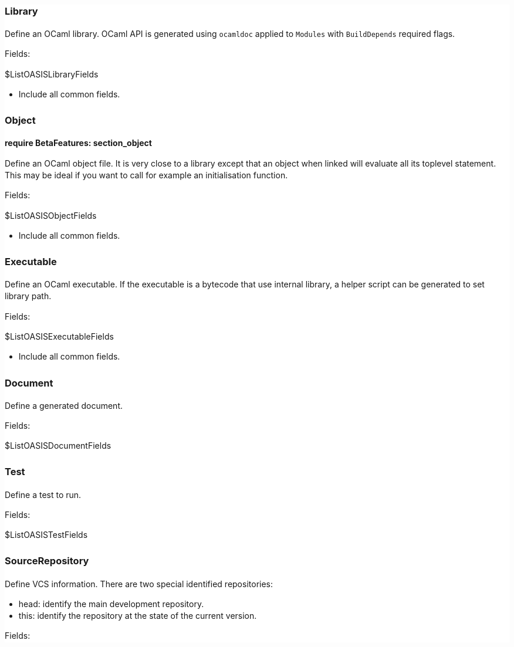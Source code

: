 ### Library

Define an OCaml library. OCaml API is generated using `ocamldoc` applied to
`Modules` with `BuildDepends` required flags.

Fields:

$ListOASISLibraryFields
 * Include all common fields.

### Object

__require BetaFeatures: section\_object__

Define an OCaml object file. It is very close to a library except that an
object when linked will evaluate all its toplevel statement. This may be ideal
if you want to call for example an initialisation function.

Fields:

$ListOASISObjectFields
 * Include all common fields.

### Executable

Define an OCaml executable. If the executable is a bytecode that use internal
library, a helper script can be generated to set library path.

Fields:

$ListOASISExecutableFields
 * Include all common fields.

### Document

Define a generated document.

Fields:

$ListOASISDocumentFields

### Test

Define a test to run.

Fields:

$ListOASISTestFields

### SourceRepository

Define VCS information. There are two special identified repositories:

 * head: identify the main development repository.
 * this: identify the repository at the state of the current version.

Fields:

